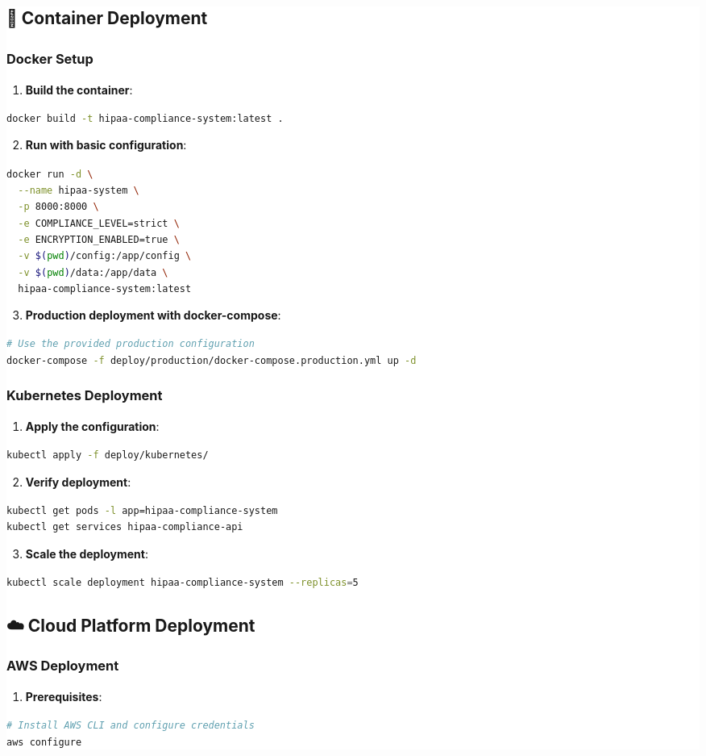 ## 🐳 Container Deployment

### Docker Setup

1. **Build the container**:
```bash
docker build -t hipaa-compliance-system:latest .
```

2. **Run with basic configuration**:
```bash
docker run -d \
  --name hipaa-system \
  -p 8000:8000 \
  -e COMPLIANCE_LEVEL=strict \
  -e ENCRYPTION_ENABLED=true \
  -v $(pwd)/config:/app/config \
  -v $(pwd)/data:/app/data \
  hipaa-compliance-system:latest
```

3. **Production deployment with docker-compose**:
```bash
# Use the provided production configuration
docker-compose -f deploy/production/docker-compose.production.yml up -d
```

### Kubernetes Deployment

1. **Apply the configuration**:
```bash
kubectl apply -f deploy/kubernetes/
```

2. **Verify deployment**:
```bash
kubectl get pods -l app=hipaa-compliance-system
kubectl get services hipaa-compliance-api
```

3. **Scale the deployment**:
```bash
kubectl scale deployment hipaa-compliance-system --replicas=5
```

## ☁️ Cloud Platform Deployment

### AWS Deployment

1. **Prerequisites**:
```bash
# Install AWS CLI and configure credentials
aws configure
```
